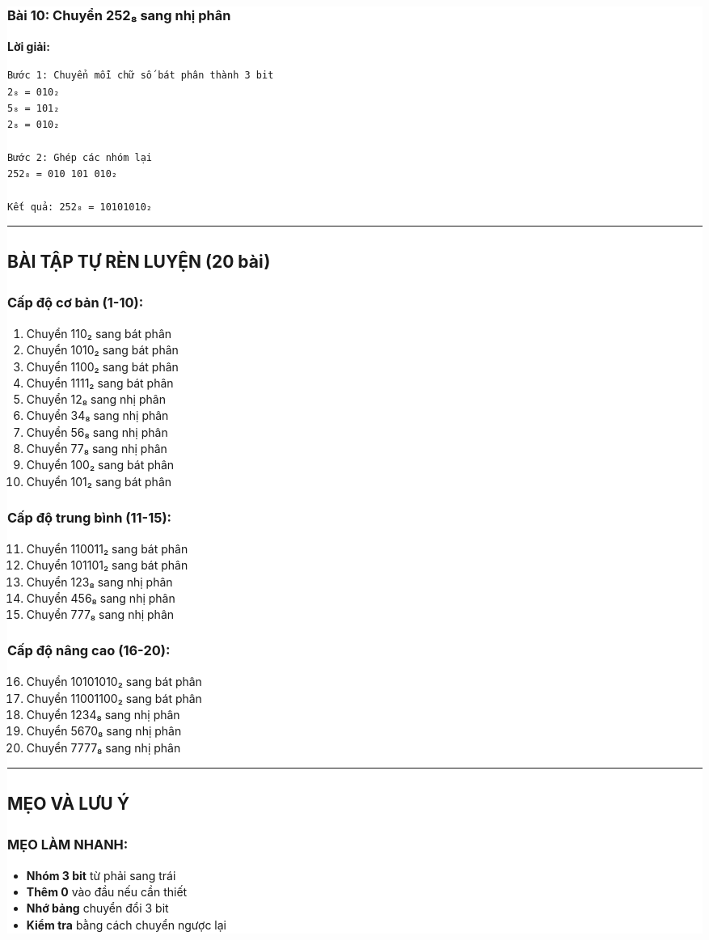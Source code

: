 ### Bài 10: Chuyển 252₈ sang nhị phân

**Lời giải:**
```
Bước 1: Chuyển mỗi chữ số bát phân thành 3 bit
2₈ = 010₂
5₈ = 101₂
2₈ = 010₂

Bước 2: Ghép các nhóm lại
252₈ = 010 101 010₂

Kết quả: 252₈ = 10101010₂
```

---

## BÀI TẬP TỰ RÈN LUYỆN (20 bài)

### Cấp độ cơ bản (1-10):
1. Chuyển 110₂ sang bát phân
2. Chuyển 1010₂ sang bát phân
3. Chuyển 1100₂ sang bát phân
4. Chuyển 1111₂ sang bát phân
5. Chuyển 12₈ sang nhị phân
6. Chuyển 34₈ sang nhị phân
7. Chuyển 56₈ sang nhị phân
8. Chuyển 77₈ sang nhị phân
9. Chuyển 100₂ sang bát phân
10. Chuyển 101₂ sang bát phân

### Cấp độ trung bình (11-15):
11. Chuyển 110011₂ sang bát phân
12. Chuyển 101101₂ sang bát phân
13. Chuyển 123₈ sang nhị phân
14. Chuyển 456₈ sang nhị phân
15. Chuyển 777₈ sang nhị phân

### Cấp độ nâng cao (16-20):
16. Chuyển 10101010₂ sang bát phân
17. Chuyển 11001100₂ sang bát phân
18. Chuyển 1234₈ sang nhị phân
19. Chuyển 5670₈ sang nhị phân
20. Chuyển 7777₈ sang nhị phân

---

##  MẸO VÀ LƯU Ý

### MẸO LÀM NHANH:
- **Nhóm 3 bit** từ phải sang trái
- **Thêm 0** vào đầu nếu cần thiết
- **Nhớ bảng** chuyển đổi 3 bit
- **Kiểm tra** bằng cách chuyển ngược lại
